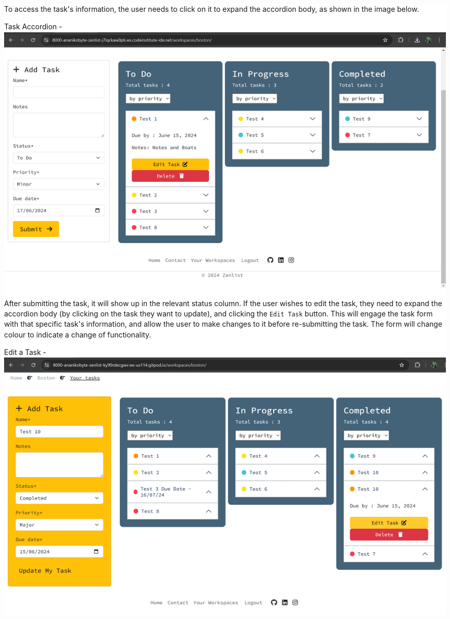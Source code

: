 To access the task's information, the user needs to click on it to expand the accordion body, as shown in the image below.

Task Accordion -
![task accordion](static/images/task-accordion.png)

After submitting the task, it will show up in the relevant status column. If the user wishes to edit the task, they need to expand the accordion body (by clicking on the task they want to update), and clicking the `Edit Task` button. This will engage the task form with that specific task's information, and allow the user to make changes to it before re-submitting the task. The form will change colour to indicate a change of functionality. 

Edit a Task -
![tasks](static/images/task-edit.png)
